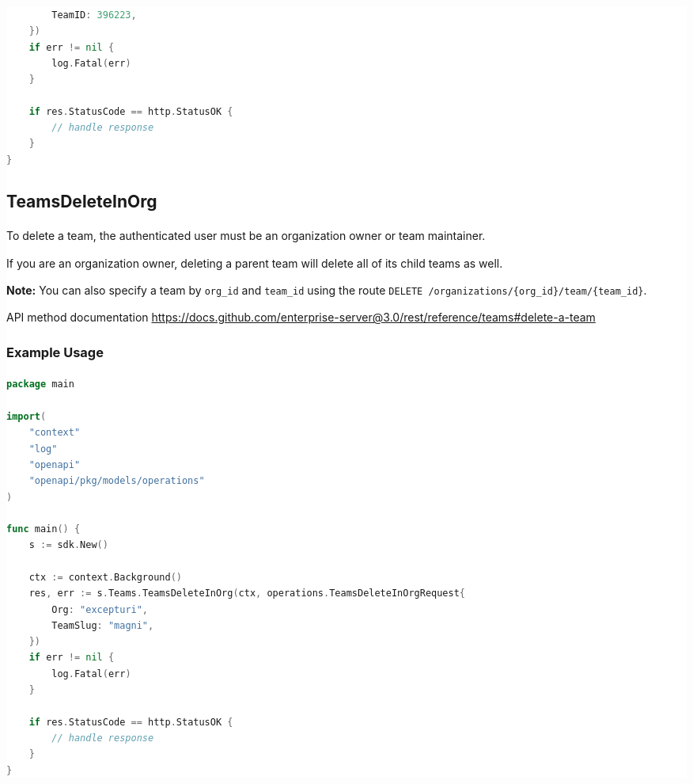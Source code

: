 ```go
        TeamID: 396223,
    })
    if err != nil {
        log.Fatal(err)
    }

    if res.StatusCode == http.StatusOK {
        // handle response
    }
}
```

## TeamsDeleteInOrg

To delete a team, the authenticated user must be an organization owner or team maintainer.

If you are an organization owner, deleting a parent team will delete all of its child teams as well.

**Note:** You can also specify a team by `org_id` and `team_id` using the route `DELETE /organizations/{org_id}/team/{team_id}`.

API method documentation
<https://docs.github.com/enterprise-server@3.0/rest/reference/teams#delete-a-team>

### Example Usage

```go
package main

import(
	"context"
	"log"
	"openapi"
	"openapi/pkg/models/operations"
)

func main() {
    s := sdk.New()

    ctx := context.Background()
    res, err := s.Teams.TeamsDeleteInOrg(ctx, operations.TeamsDeleteInOrgRequest{
        Org: "excepturi",
        TeamSlug: "magni",
    })
    if err != nil {
        log.Fatal(err)
    }

    if res.StatusCode == http.StatusOK {
        // handle response
    }
}
```
